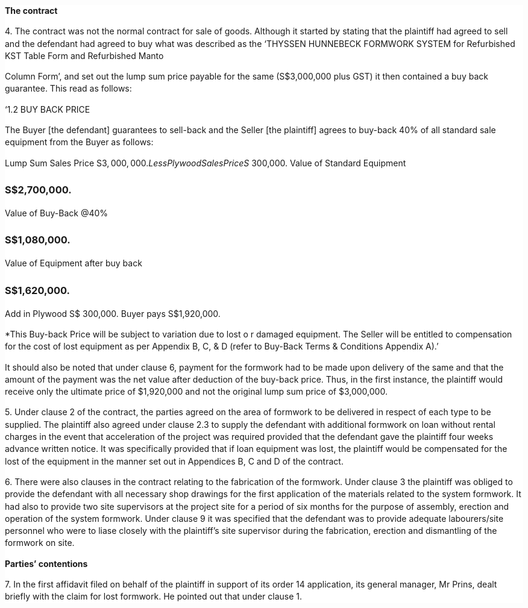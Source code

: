 **The contract** 

4\. The contract was not the normal contract for sale of goods. Although it started by stating that the plaintiff had agreed to sell and the defendant had agreed to buy what was described as the ‘THYSSEN HUNNEBECK FORMWORK SYSTEM for Refurbished KST Table Form and Refurbished Manto 


Column Form’, and set out the lump sum price payable for the same (S$3,000,000 plus GST) it then contained a buy back guarantee. This read as follows: 

 ‘1.2 BUY BACK PRICE 

 The Buyer [the defendant] guarantees to sell-back and the Seller [the plaintiff] agrees to buy-back 40% of all standard sale equipment from the Buyer as follows: 

 Lump Sum Sales Price S$3,000,000. Less Plywood Sales PriceS$ 300,000. Value of Standard Equipment 

### S$2,700,000. 

 Value of Buy-Back @40% 

### S$1,080,000. 

 Value of Equipment after buy back 

### S$1,620,000. 

 Add in Plywood S$ 300,000. Buyer pays S$1,920,000. 

 *This Buy-back Price will be subject to variation due to lost o r damaged equipment. The Seller will be entitled to compensation for the cost of lost equipment as per Appendix B, C, & D (refer to Buy-Back Terms & Conditions Appendix A).’ 

It should also be noted that under clause 6, payment for the formwork had to be made upon delivery of the same and that the amount of the payment was the net value after deduction of the buy-back price. Thus, in the first instance, the plaintiff would receive only the ultimate price of $1,920,000 and not the original lump sum price of $3,000,000. 

5\. Under clause 2 of the contract, the parties agreed on the area of formwork to be delivered in respect of each type to be supplied. The plaintiff also agreed under clause 2.3 to supply the defendant with additional formwork on loan without rental charges in the event that acceleration of the project was required provided that the defendant gave the plaintiff four weeks advance written notice. It was specifically provided that if loan equipment was lost, the plaintiff would be compensated for the lost of the equipment in the manner set out in Appendices B, C and D of the contract. 

6\. There were also clauses in the contract relating to the fabrication of the formwork. Under clause 3 the plaintiff was obliged to provide the defendant with all necessary shop drawings for the first application of the materials related to the system formwork. It had also to provide two site supervisors at the project site for a period of six months for the purpose of assembly, erection and operation of the system formwork. Under clause 9 it was specified that the defendant was to provide adequate labourers/site personnel who were to liase closely with the plaintiff’s site supervisor during the fabrication, erection and dismantling of the formwork on site. 

**Parties’ contentions** 

7\. In the first affidavit filed on behalf of the plaintiff in support of its order 14 application, its general manager, Mr Prins, dealt briefly with the claim for lost formwork. He pointed out that under clause 1. 
